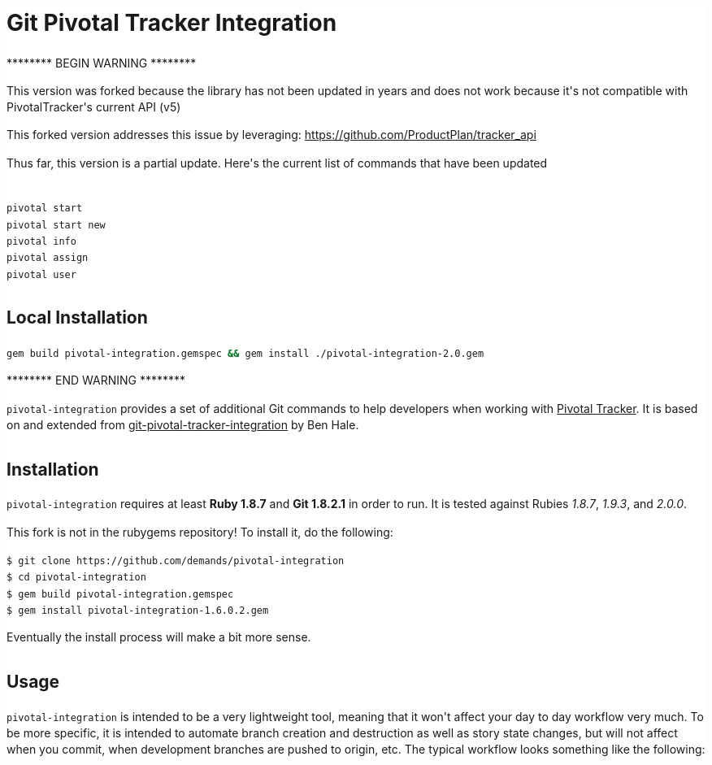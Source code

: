 # Git Pivotal Tracker Integration

******** BEGIN WARNING ********

This version was forked because the library has not been updated in years and does not work
because it's not compatible with PivotalTracker's current API (v5)

This forked version addresses this issue by leveraging: https://github.com/ProductPlan/tracker_api

Thus far, this version is a partial update.
Here's the current list of commands that have been updated

```sh

pivotal start
pivotal start new
pivotal info
pivotal assign
pivotal user

```

## Local Installation
```sh
gem build pivotal-integration.gemspec && gem install ./pivotal-integration-2.0.gem
```

******** END WARNING ********


`pivotal-integration` provides a set of additional Git commands to help developers when working with [Pivotal Tracker][pivotal-tracker]. It is based on and extended from [git-pivotal-tracker-integration](https://github.com/nebhale/git-pivotal-tracker-integration) by Ben Hale.

[pivotal-tracker]: http://www.pivotaltracker.com

## Installation
`pivotal-integration` requires at least **Ruby 1.8.7** and **Git 1.8.2.1** in order to run.  It is tested against Rubies _1.8.7_, _1.9.3_, and _2.0.0_.

This fork is not in the rubygems repository! To install it, do the following:

```plain
$ git clone https://github.com/demands/pivotal-integration
$ cd pivotal-integration
$ gem build pivotal-integration.gemspec
$ gem install pivotal-integration-1.6.0.2.gem
```

Eventually the install process will make a bit more sense.


## Usage
`pivotal-integration` is intended to be a very lightweight tool, meaning that it won't affect your day to day workflow very much.  To be more specific, it is intended to automate branch creation and destruction as well as story state changes, but will not affect when you commit, when development branches are pushed to origin, etc.  The typical workflow looks something like the following:


[profile]: https://www.pivotaltracker.com/profile
[integration]: https://www.pivotaltracker.com/help/integrations?version=v3#scm